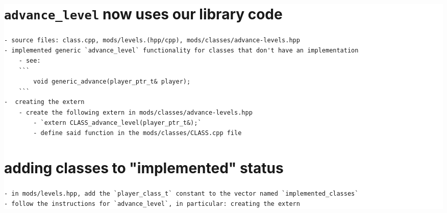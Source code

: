# `advance_level` now uses our library code
	- source files: class.cpp, mods/levels.(hpp/cpp), mods/classes/advance-levels.hpp
	- implemented generic `advance_level` functionality for classes that don't have an implementation
		- see:
		```
			void generic_advance(player_ptr_t& player);
		```
	-  creating the extern 
		- create the following extern in mods/classes/advance-levels.hpp
			- `extern CLASS_advance_level(player_ptr_t&);`
			- define said function in the mods/classes/CLASS.cpp file

# adding classes to "implemented" status
	- in mods/levels.hpp, add the `player_class_t` constant to the vector named `implemented_classes`
	- follow the instructions for `advance_level`, in particular: creating the extern
